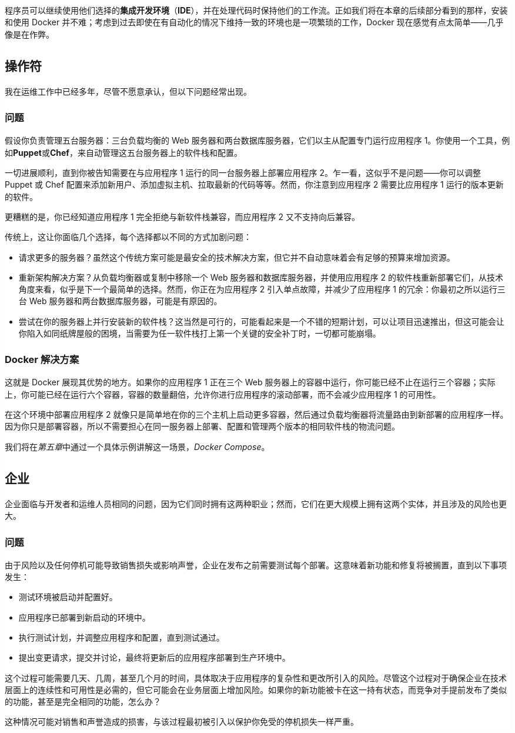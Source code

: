 程序员可以继续使用他们选择的**集成开发环境**（**IDE**），并在处理代码时保持他们的工作流。正如我们将在本章的后续部分看到的那样，安装和使用 Docker 并不难；考虑到过去即使在有自动化的情况下维持一致的环境也是一项繁琐的工作，Docker 现在感觉有点太简单——几乎像是在作弊。

## 操作符

我在运维工作中已经多年，尽管不愿意承认，但以下问题经常出现。

### 问题

假设你负责管理五台服务器：三台负载均衡的 Web 服务器和两台数据库服务器，它们以主从配置专门运行应用程序 1。你使用一个工具，例如**Puppet**或**Chef**，来自动管理这五台服务器上的软件栈和配置。

一切进展顺利，直到你被告知需要在与应用程序 1 运行的同一台服务器上部署应用程序 2。乍一看，这似乎不是问题——你可以调整 Puppet 或 Chef 配置来添加新用户、添加虚拟主机、拉取最新的代码等等。然而，你注意到应用程序 2 需要比应用程序 1 运行的版本更新的软件。

更糟糕的是，你已经知道应用程序 1 完全拒绝与新软件栈兼容，而应用程序 2 又不支持向后兼容。

传统上，这让你面临几个选择，每个选择都以不同的方式加剧问题：

+   请求更多的服务器？虽然这个传统方案可能是最安全的技术解决方案，但它并不自动意味着会有足够的预算来增加资源。

+   重新架构解决方案？从负载均衡器或复制中移除一个 Web 服务器和数据库服务器，并使用应用程序 2 的软件栈重新部署它们，从技术角度来看，似乎是下一个最简单的选择。然而，你正在为应用程序 2 引入单点故障，并减少了应用程序 1 的冗余：你最初之所以运行三台 Web 服务器和两台数据库服务器，可能是有原因的。

+   尝试在你的服务器上并行安装新的软件栈？这当然是可行的，可能看起来是一个不错的短期计划，可以让项目迅速推出，但这可能会让你陷入如同纸牌屋般的困境，当需要为任一软件栈打上第一个关键的安全补丁时，一切都可能崩塌。

### Docker 解决方案

这就是 Docker 展现其优势的地方。如果你的应用程序 1 正在三个 Web 服务器上的容器中运行，你可能已经不止在运行三个容器；实际上，你可能已经在运行六个容器，容器的数量翻倍，允许你进行应用程序的滚动部署，而不会减少应用程序 1 的可用性。

在这个环境中部署应用程序 2 就像只是简单地在你的三个主机上启动更多容器，然后通过负载均衡器将流量路由到新部署的应用程序一样。因为你只是部署容器，所以不需要担心在同一服务器上部署、配置和管理两个版本的相同软件栈的物流问题。

我们将在*第五章*中通过一个具体示例讲解这一场景，*Docker Compose*。

## 企业

企业面临与开发者和运维人员相同的问题，因为它们同时拥有这两种职业；然而，它们在更大规模上拥有这两个实体，并且涉及的风险也更大。

### 问题

由于风险以及任何停机可能导致销售损失或影响声誉，企业在发布之前需要测试每个部署。这意味着新功能和修复将被搁置，直到以下事项发生：

+   测试环境被启动并配置好。

+   应用程序已部署到新启动的环境中。

+   执行测试计划，并调整应用程序和配置，直到测试通过。

+   提出变更请求，提交并讨论，最终将更新后的应用程序部署到生产环境中。

这个过程可能需要几天、几周，甚至几个月的时间，具体取决于应用程序的复杂性和更改所引入的风险。尽管这个过程对于确保企业在技术层面上的连续性和可用性是必需的，但它可能会在业务层面上增加风险。如果你的新功能被卡在这一持有状态，而竞争对手提前发布了类似的功能，甚至是完全相同的功能，怎么办？

这种情况可能对销售和声誉造成的损害，与该过程最初被引入以保护你免受的停机损失一样严重。
